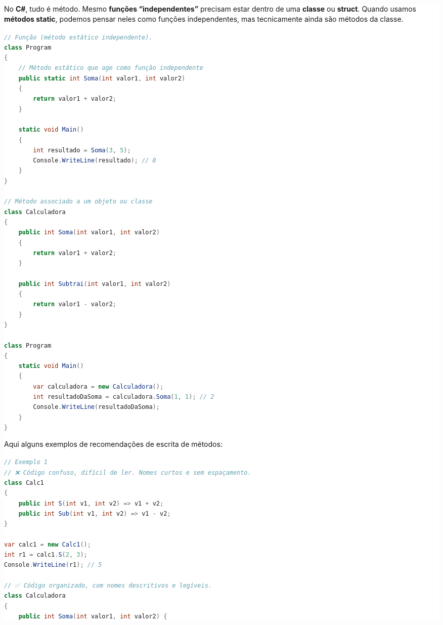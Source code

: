 No **C#**, tudo é método. Mesmo **funções “independentes”** precisam estar dentro de uma **classe**
ou **struct**. Quando usamos **métodos static**, podemos pensar neles como funções independentes,
mas tecnicamente ainda são métodos da classe.

```csharp
// Função (método estático independente).
class Program
{
    // Método estático que age como função independente
    public static int Soma(int valor1, int valor2)
    {
        return valor1 + valor2;
    }

    static void Main()
    {
        int resultado = Soma(3, 5);
        Console.WriteLine(resultado); // 8
    }
}

// Método associado a um objeto ou classe
class Calculadora
{
    public int Soma(int valor1, int valor2)
    {
        return valor1 + valor2;
    }

    public int Subtrai(int valor1, int valor2)
    {
        return valor1 - valor2;
    }
}

class Program
{
    static void Main()
    {
        var calculadora = new Calculadora();
        int resultadoDaSoma = calculadora.Soma(1, 1); // 2
        Console.WriteLine(resultadoDaSoma);
    }
}
```

Aqui alguns exemplos de recomendações de escrita de métodos:

```csharp
// Exemplo 1
// ❌ Código confuso, difícil de ler. Nomes curtos e sem espaçamento.
class Calc1
{
    public int S(int v1, int v2) => v1 + v2;
    public int Sub(int v1, int v2) => v1 - v2;
}

var calc1 = new Calc1();
int r1 = calc1.S(2, 3);
Console.WriteLine(r1); // 5

// ✅ Código organizado, com nomes descritivos e legíveis.
class Calculadora
{
    public int Soma(int valor1, int valor2) {
```